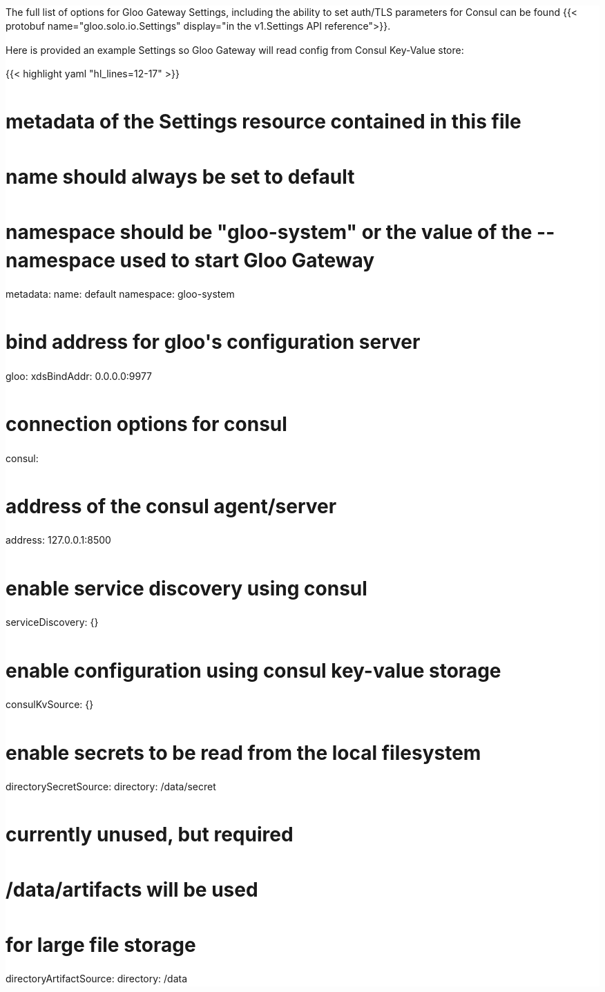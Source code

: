 The full list of options for Gloo Gateway Settings, including the ability to set auth/TLS parameters for Consul can be found {{< protobuf name="gloo.solo.io.Settings" display="in the v1.Settings API reference">}}.

Here is provided an example Settings so Gloo Gateway will read config from Consul Key-Value store:

{{< highlight yaml "hl_lines=12-17" >}}
# metadata of the Settings resource contained in this file
# name should always be set to default
# namespace should be "gloo-system" or the value of the --namespace used to start Gloo Gateway
metadata:
  name: default
  namespace: gloo-system

# bind address for gloo's configuration server
gloo:
  xdsBindAddr: 0.0.0.0:9977

# connection options for consul
consul:
  # address of the consul agent/server
  address: 127.0.0.1:8500
  # enable service discovery using consul
  serviceDiscovery: {}

# enable configuration using consul key-value storage
consulKvSource: {}

# enable secrets to be read from the local filesystem
directorySecretSource:
  directory: /data/secret

# currently unused, but required
# /data/artifacts will be used
# for large file storage
directoryArtifactSource:
  directory: /data
